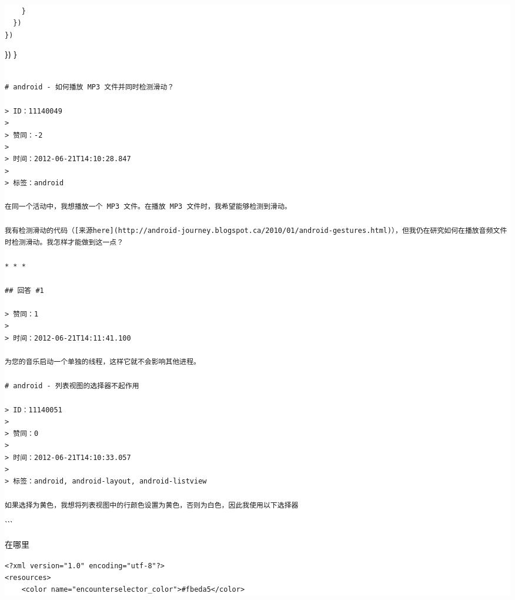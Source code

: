         }
      })
    })
  })
} 
```

# android - 如何播放 MP3 文件并同时检测滑动？

> ID：11140049
> 
> 赞同：-2
> 
> 时间：2012-06-21T14:10:28.847
> 
> 标签：android

在同一个活动中，我想播放一个 MP3 文件。在播放 MP3 文件时，我希望能够检测到滑动。

我有检测滑动的代码（[来源here](http://android-journey.blogspot.ca/2010/01/android-gestures.html)），但我仍在研究如何在播放音频文件时检测滑动。我怎样才能做到这一点？

* * *

## 回答 #1

> 赞同：1
> 
> 时间：2012-06-21T14:11:41.100

为您的音乐启动一个单独的线程，这样它就不会影响其他进程。

# android - 列表视图的选择器不起作用

> ID：11140051
> 
> 赞同：0
> 
> 时间：2012-06-21T14:10:33.057
> 
> 标签：android, android-layout, android-listview

如果选择为黄色，我想将列表视图中的行颜色设置为黄色，否则为白色，因此我使用以下选择器

```
<?xml version="1.0" encoding="utf-8"?>
<selector xmlns:android="http://schemas.android.com/apk/res/android" >
    <item android:state_enabled="true" 
     android:state_pressed="true" android:drawable="@color/encounter_normal"  />
    <item android:state_enabled="true"
     android:state_focused="true" android:drawable="@color/encounter_normal" />
    <item android:state_enabled="true"
     android:state_selected="true" android:drawable="@color/encounterselector_color" />
    <item
     android:drawable="@color/encounter_normal"  />
</selector> 
```

在哪里

```
<?xml version="1.0" encoding="utf-8"?>
<resources>
    <color name="encounterselector_color">#fbeda5</color>